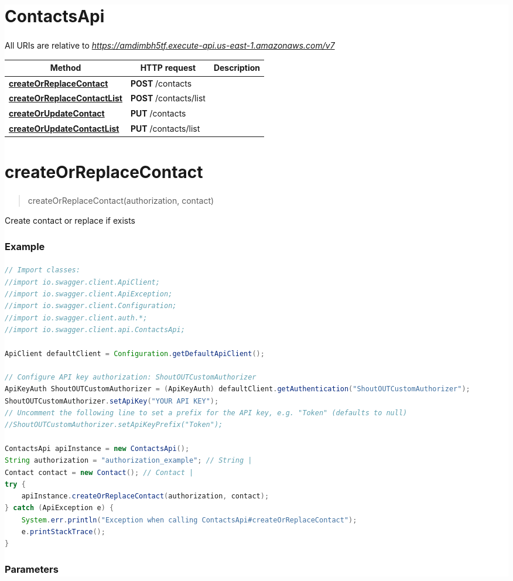 # ContactsApi

All URIs are relative to *https://amdimbh5tf.execute-api.us-east-1.amazonaws.com/v7*

Method | HTTP request | Description
------------- | ------------- | -------------
[**createOrReplaceContact**](ContactsApi.md#createOrReplaceContact) | **POST** /contacts | 
[**createOrReplaceContactList**](ContactsApi.md#createOrReplaceContactList) | **POST** /contacts/list | 
[**createOrUpdateContact**](ContactsApi.md#createOrUpdateContact) | **PUT** /contacts | 
[**createOrUpdateContactList**](ContactsApi.md#createOrUpdateContactList) | **PUT** /contacts/list | 


<a name="createOrReplaceContact"></a>
# **createOrReplaceContact**
> createOrReplaceContact(authorization, contact)



Create contact or replace if exists

### Example
```java
// Import classes:
//import io.swagger.client.ApiClient;
//import io.swagger.client.ApiException;
//import io.swagger.client.Configuration;
//import io.swagger.client.auth.*;
//import io.swagger.client.api.ContactsApi;

ApiClient defaultClient = Configuration.getDefaultApiClient();

// Configure API key authorization: ShoutOUTCustomAuthorizer
ApiKeyAuth ShoutOUTCustomAuthorizer = (ApiKeyAuth) defaultClient.getAuthentication("ShoutOUTCustomAuthorizer");
ShoutOUTCustomAuthorizer.setApiKey("YOUR API KEY");
// Uncomment the following line to set a prefix for the API key, e.g. "Token" (defaults to null)
//ShoutOUTCustomAuthorizer.setApiKeyPrefix("Token");

ContactsApi apiInstance = new ContactsApi();
String authorization = "authorization_example"; // String | 
Contact contact = new Contact(); // Contact | 
try {
    apiInstance.createOrReplaceContact(authorization, contact);
} catch (ApiException e) {
    System.err.println("Exception when calling ContactsApi#createOrReplaceContact");
    e.printStackTrace();
}
```

### Parameters
